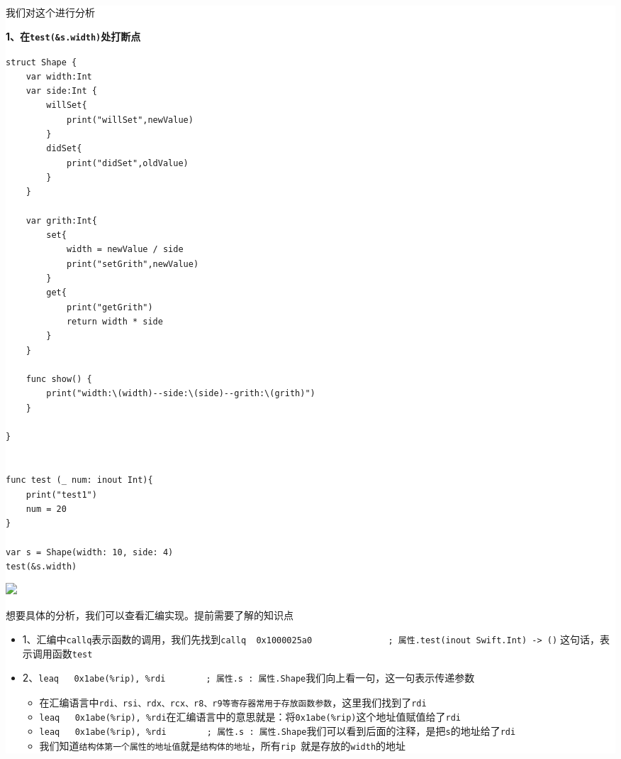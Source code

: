我们对这个进行分析

**1、在`test(&s.width)`处打断点**

```
struct Shape {
    var width:Int
    var side:Int {
        willSet{
            print("willSet",newValue)
        }
        didSet{
            print("didSet",oldValue)
        }
    }
    
    var grith:Int{
        set{
            width = newValue / side
            print("setGrith",newValue)
        }
        get{
            print("getGrith")
            return width * side
        }
    }
    
    func show() {
        print("width:\(width)--side:\(side)--grith:\(grith)")
    }
    
}

 
func test (_ num: inout Int){
    print("test1")
    num = 20
}

var s = Shape(width: 10, side: 4)
test(&s.width)
```

![](https://github.com/SunshineBrother/SwiftTools/blob/master/Swift知识点/属性/inout1.png)

想要具体的分析，我们可以查看汇编实现。提前需要了解的知识点

- 1、汇编中`callq`表示函数的调用，我们先找到`callq  0x1000025a0               ; 属性.test(inout Swift.Int) -> ()` 这句话，表示调用函数`test `

- 2、`leaq   0x1abe(%rip), %rdi        ; 属性.s : 属性.Shape`我们向上看一句，这一句表示传递参数
  - 在汇编语言中`rdi、rsi、rdx、rcx、r8、r9等寄存器常用于存放函数参数`，这里我们找到了`rdi `
  - `leaq   0x1abe(%rip), %rdi`在汇编语言中的意思就是：将`0x1abe(%rip)`这个地址值赋值给了`rdi `
  - `leaq   0x1abe(%rip), %rdi        ; 属性.s : 属性.Shape`我们可以看到后面的注释，是把`s`的地址给了`rdi`
  - 我们知道`结构体第一个属性的地址值`就是`结构体的地址`，所有`rip `就是存放的`width`的地址
